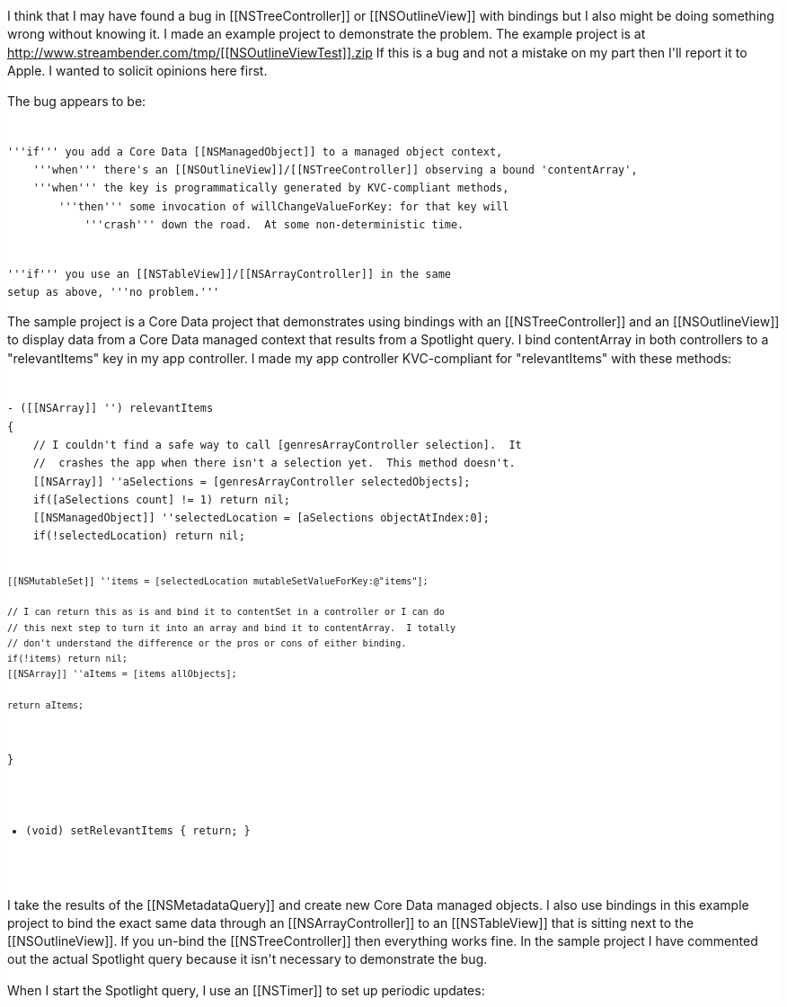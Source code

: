 

I think that I may have found a bug in [[NSTreeController]] or [[NSOutlineView]] with bindings but I also might be doing something wrong without knowing it.  I made an example project to demonstrate the problem.  The example project is at http://www.streambender.com/tmp/[[NSOutlineViewTest]].zip  If this is a bug and not a mistake on my part then I'll report it to Apple.  I wanted to solicit opinions here first.

The bug appears to be:

<code>
'''if''' you add a Core Data [[NSManagedObject]] to a managed object context,
	'''when''' there's an [[NSOutlineView]]/[[NSTreeController]] observing a bound 'contentArray',
	'''when''' the key is programmatically generated by KVC-compliant methods,
		'''then''' some invocation of willChangeValueForKey: for that key will
			'''crash''' down the road.  At some non-deterministic time.

'''if''' you use an [[NSTableView]]/[[NSArrayController]] in the same setup as above,
	'''no problem.'''
</code>

The sample project is a Core Data project that demonstrates using bindings with an [[NSTreeController]] and an [[NSOutlineView]] to display data from a Core Data managed context that results from a Spotlight query.  I bind contentArray in both controllers to a "relevantItems" key in my app controller.  I made my app controller KVC-compliant for "relevantItems" with these methods:

<code>
- ([[NSArray]] '') relevantItems
{
	// I couldn't find a safe way to call [genresArrayController selection].  It
	//  crashes the app when there isn't a selection yet.  This method doesn't.
	[[NSArray]] ''aSelections = [genresArrayController selectedObjects];
	if([aSelections count] != 1) return nil;
	[[NSManagedObject]] ''selectedLocation = [aSelections objectAtIndex:0];
	if(!selectedLocation) return nil;

	[[NSMutableSet]] ''items = [selectedLocation mutableSetValueForKey:@"items"];

	// I can return this as is and bind it to contentSet in a controller or I can do
	// this next step to turn it into an array and bind it to contentArray.  I totally
	// don't understand the difference or the pros or cons of either binding.
	if(!items) return nil;
	[[NSArray]] ''aItems = [items allObjects];

	return aItems;
}

- (void) setRelevantItems { return; }
</code>

I take the results of the [[NSMetadataQuery]] and create new Core Data managed objects.  I also use bindings in this example project to bind the exact same data through an [[NSArrayController]] to an [[NSTableView]] that is sitting next to the [[NSOutlineView]].  If you un-bind the [[NSTreeController]] then everything works fine.  In the sample project I have commented out the actual Spotlight query because it isn't necessary to demonstrate the bug.

When I start the Spotlight query, I use an [[NSTimer]] to set up periodic updates:
